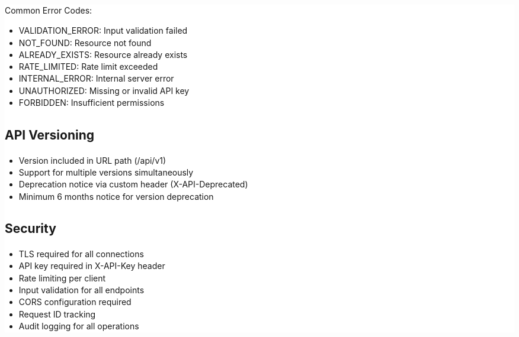 Common Error Codes:
- VALIDATION_ERROR: Input validation failed
- NOT_FOUND: Resource not found
- ALREADY_EXISTS: Resource already exists
- RATE_LIMITED: Rate limit exceeded
- INTERNAL_ERROR: Internal server error
- UNAUTHORIZED: Missing or invalid API key
- FORBIDDEN: Insufficient permissions

## API Versioning

- Version included in URL path (/api/v1)
- Support for multiple versions simultaneously
- Deprecation notice via custom header (X-API-Deprecated)
- Minimum 6 months notice for version deprecation

## Security

- TLS required for all connections
- API key required in X-API-Key header
- Rate limiting per client
- Input validation for all endpoints
- CORS configuration required
- Request ID tracking
- Audit logging for all operations